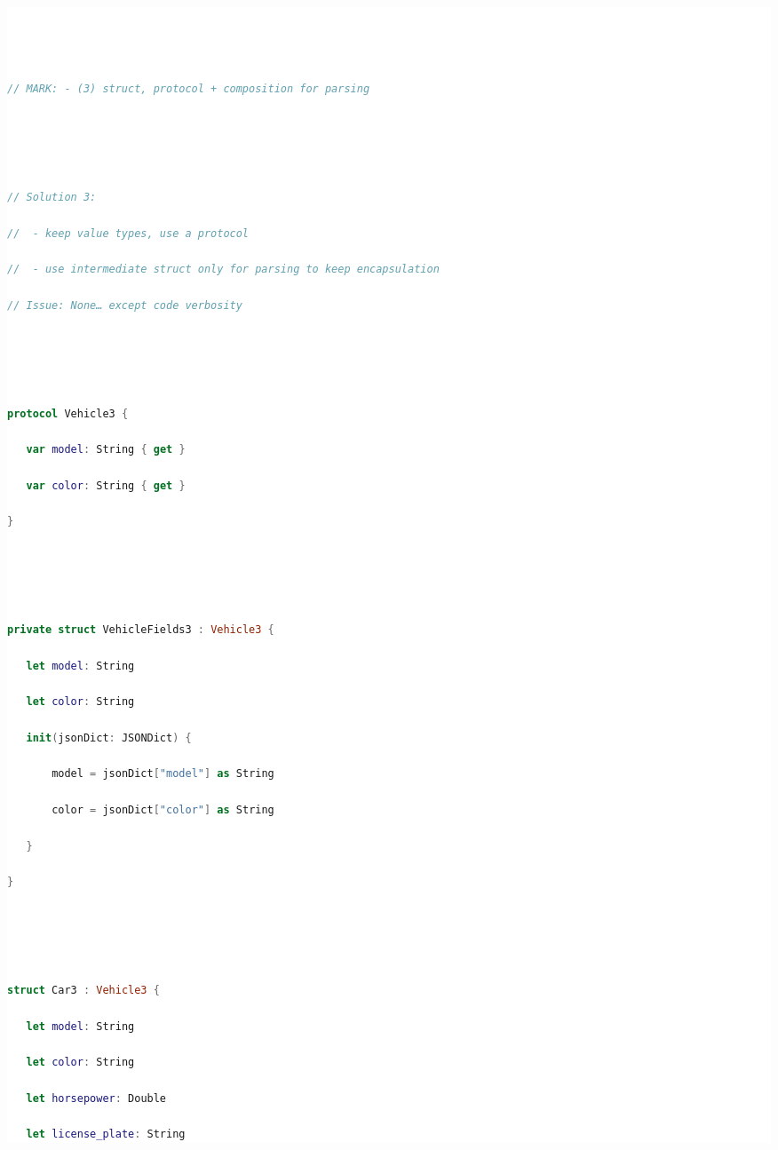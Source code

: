 ```swift




// MARK: - (3) struct, protocol + composition for parsing





// Solution 3:

//  - keep value types, use a protocol

//  - use intermediate struct only for parsing to keep encapsulation

// Issue: None… except code verbosity





protocol Vehicle3 {

   var model: String { get }

   var color: String { get }

}





private struct VehicleFields3 : Vehicle3 {

   let model: String

   let color: String

   init(jsonDict: JSONDict) {

       model = jsonDict["model"] as String

       color = jsonDict["color"] as String

   }

}





struct Car3 : Vehicle3 {

   let model: String

   let color: String

   let horsepower: Double

   let license_plate: String
```